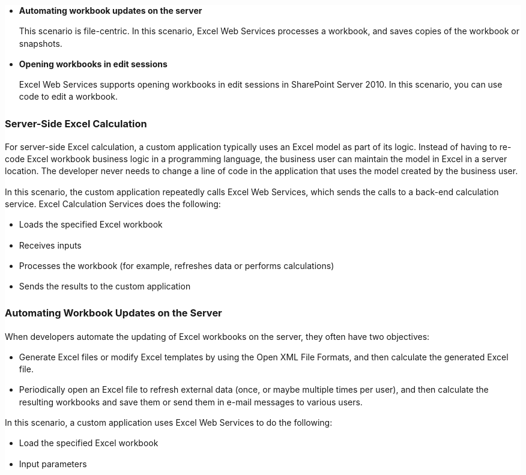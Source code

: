   
- **Automating workbook updates on the server**
    
    This scenario is file-centric. In this scenario, Excel Web Services processes a workbook, and saves copies of the workbook or snapshots.
    
  
- **Opening workbooks in edit sessions**
    
    Excel Web Services supports opening workbooks in edit sessions in SharePoint Server 2010. In this scenario, you can use code to edit a workbook.
    
  

### Server-Side Excel Calculation

For server-side Excel calculation, a custom application typically uses an Excel model as part of its logic. Instead of having to re-code Excel workbook business logic in a programming language, the business user can maintain the model in Excel in a server location. The developer never needs to change a line of code in the application that uses the model created by the business user.
  
    
    
In this scenario, the custom application repeatedly calls Excel Web Services, which sends the calls to a back-end calculation service. Excel Calculation Services does the following:
  
    
    

- Loads the specified Excel workbook 
    
  
- Receives inputs
    
  
- Processes the workbook (for example, refreshes data or performs calculations)
    
  
- Sends the results to the custom application
    
  

### Automating Workbook Updates on the Server

When developers automate the updating of Excel workbooks on the server, they often have two objectives:
  
    
    

- Generate Excel files or modify Excel templates by using the Open XML File Formats, and then calculate the generated Excel file.
    
  
- Periodically open an Excel file to refresh external data (once, or maybe multiple times per user), and then calculate the resulting workbooks and save them or send them in e-mail messages to various users.
    
  
In this scenario, a custom application uses Excel Web Services to do the following:
  
    
    

- Load the specified Excel workbook 
    
  
- Input parameters
    